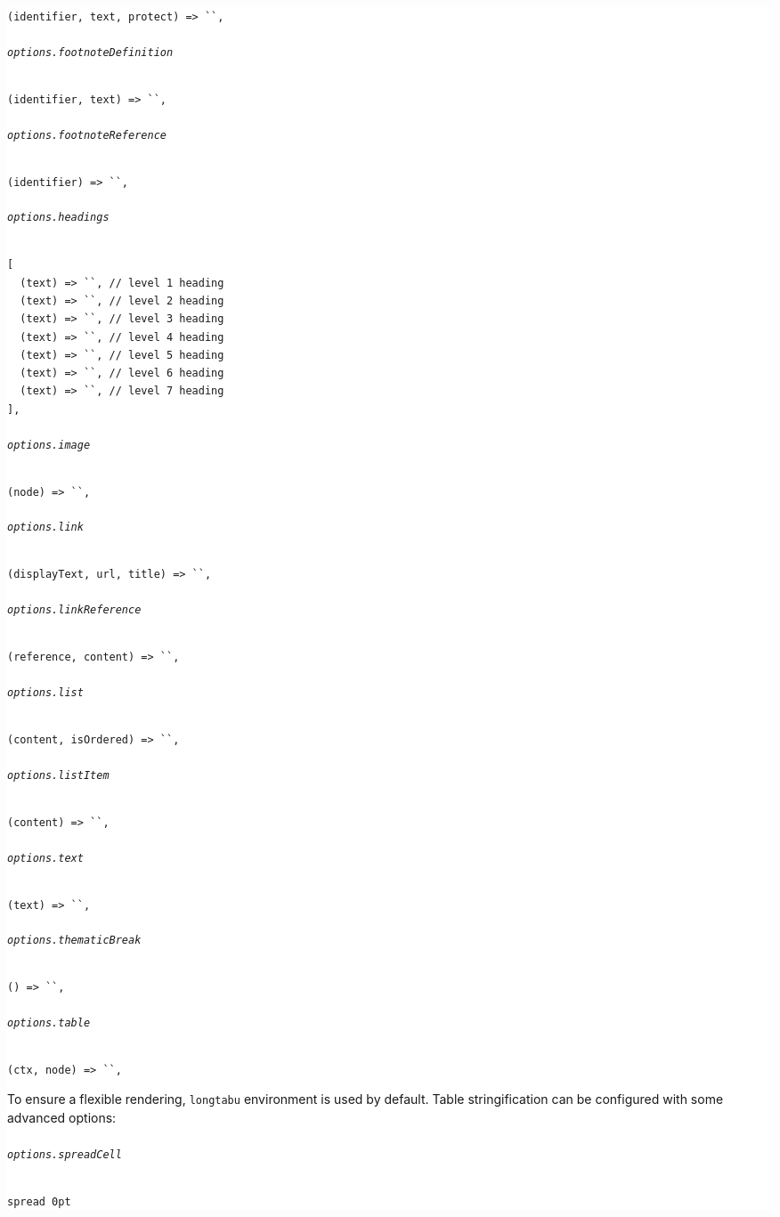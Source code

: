     (identifier, text, protect) => ``,

###### `options.footnoteDefinition`

    (identifier, text) => ``,

###### `options.footnoteReference`

    (identifier) => ``,

###### `options.headings`

    [
      (text) => ``, // level 1 heading
      (text) => ``, // level 2 heading
      (text) => ``, // level 3 heading
      (text) => ``, // level 4 heading
      (text) => ``, // level 5 heading
      (text) => ``, // level 6 heading
      (text) => ``, // level 7 heading
    ],

###### `options.image`

    (node) => ``,

###### `options.link`

    (displayText, url, title) => ``,

###### `options.linkReference`

    (reference, content) => ``,

###### `options.list`

    (content, isOrdered) => ``,

###### `options.listItem`

    (content) => ``,

###### `options.text`

    (text) => ``,

###### `options.thematicBreak`

    () => ``,

###### `options.table`

    (ctx, node) => ``,

To ensure a flexible rendering, `longtabu` environment is used by default.
Table stringification can be configured with some advanced options:

###### `options.spreadCell`

`spread 0pt`
